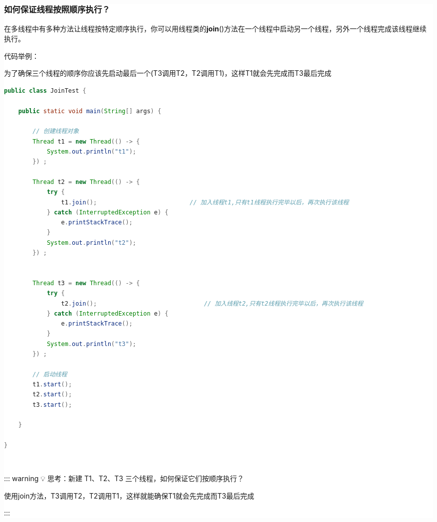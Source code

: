 ### 如何保证线程按照顺序执行？

在多线程中有多种方法让线程按特定顺序执行，你可以用线程类的**join**()方法在一个线程中启动另一个线程，另外一个线程完成该线程继续执行。

代码举例：

为了确保三个线程的顺序你应该先启动最后一个(T3调用T2，T2调用T1)，这样T1就会先完成而T3最后完成

```java
public class JoinTest {

    public static void main(String[] args) {

        // 创建线程对象
        Thread t1 = new Thread(() -> {
            System.out.println("t1");
        }) ;

        Thread t2 = new Thread(() -> {
            try {
                t1.join();                          // 加入线程t1,只有t1线程执行完毕以后，再次执行该线程
            } catch (InterruptedException e) {
                e.printStackTrace();
            }
            System.out.println("t2");
        }) ;


        Thread t3 = new Thread(() -> {
            try {
                t2.join();                              // 加入线程t2,只有t2线程执行完毕以后，再次执行该线程
            } catch (InterruptedException e) {
                e.printStackTrace();
            }
            System.out.println("t3");
        }) ;

        // 启动线程
        t1.start();
        t2.start();
        t3.start();

    }

}
```

<br/>

::: warning 💡 思考：新建 T1、T2、T3 三个线程，如何保证它们按顺序执行？

使用join方法，T3调用T2，T2调用T1，这样就能确保T1就会先完成而T3最后完成

:::
